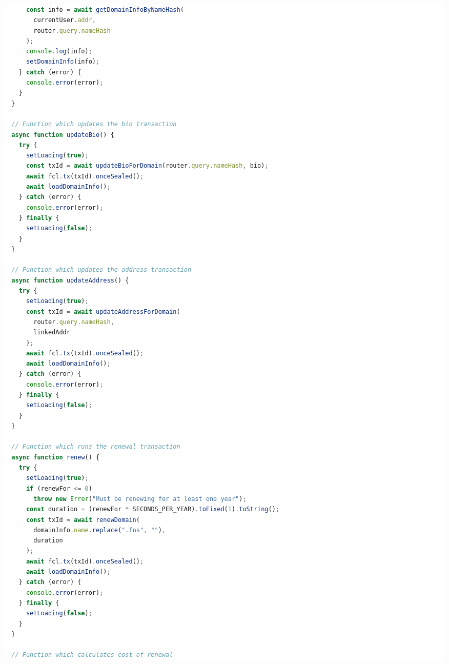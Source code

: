 ```jsx
      const info = await getDomainInfoByNameHash(
        currentUser.addr,
        router.query.nameHash
      );
      console.log(info);
      setDomainInfo(info);
    } catch (error) {
      console.error(error);
    }
  }

  // Function which updates the bio transaction
  async function updateBio() {
    try {
      setLoading(true);
      const txId = await updateBioForDomain(router.query.nameHash, bio);
      await fcl.tx(txId).onceSealed();
      await loadDomainInfo();
    } catch (error) {
      console.error(error);
    } finally {
      setLoading(false);
    }
  }

  // Function which updates the address transaction
  async function updateAddress() {
    try {
      setLoading(true);
      const txId = await updateAddressForDomain(
        router.query.nameHash,
        linkedAddr
      );
      await fcl.tx(txId).onceSealed();
      await loadDomainInfo();
    } catch (error) {
      console.error(error);
    } finally {
      setLoading(false);
    }
  }

  // Function which runs the renewal transaction
  async function renew() {
    try {
      setLoading(true);
      if (renewFor <= 0)
        throw new Error("Must be renewing for at least one year");
      const duration = (renewFor * SECONDS_PER_YEAR).toFixed(1).toString();
      const txId = await renewDomain(
        domainInfo.name.replace(".fns", ""),
        duration
      );
      await fcl.tx(txId).onceSealed();
      await loadDomainInfo();
    } catch (error) {
      console.error(error);
    } finally {
      setLoading(false);
    }
  }

  // Function which calculates cost of renewal
```